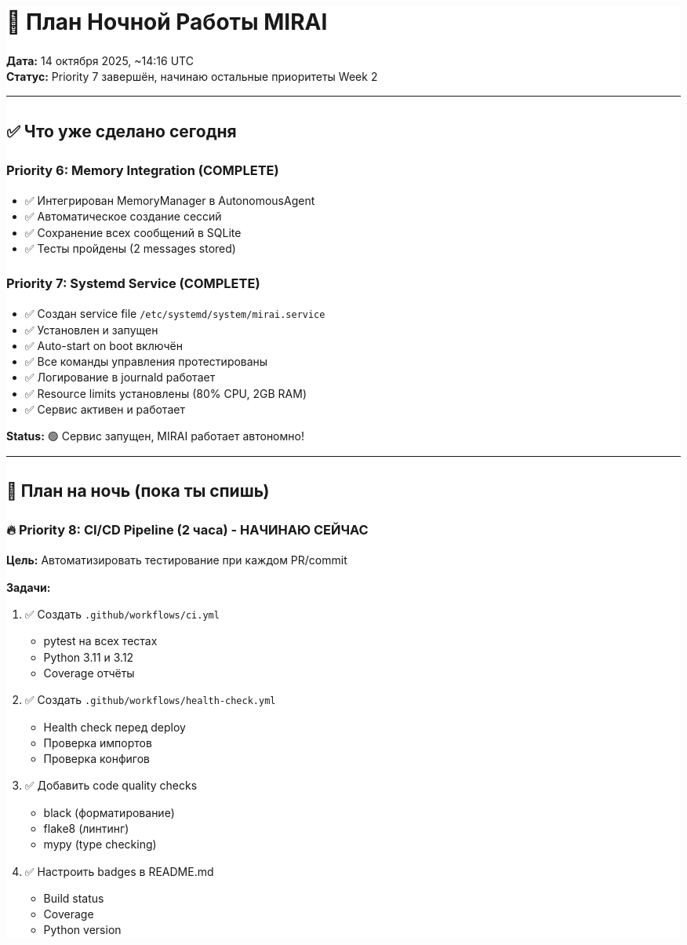 # 🌙 План Ночной Работы MIRAI
**Дата:** 14 октября 2025, ~14:16 UTC  
**Статус:** Priority 7 завершён, начинаю остальные приоритеты Week 2

---

## ✅ Что уже сделано сегодня

### Priority 6: Memory Integration (COMPLETE)
- ✅ Интегрирован MemoryManager в AutonomousAgent
- ✅ Автоматическое создание сессий
- ✅ Сохранение всех сообщений в SQLite
- ✅ Тесты пройдены (2 messages stored)

### Priority 7: Systemd Service (COMPLETE)
- ✅ Создан service file `/etc/systemd/system/mirai.service`
- ✅ Установлен и запущен
- ✅ Auto-start on boot включён
- ✅ Все команды управления протестированы
- ✅ Логирование в journald работает
- ✅ Resource limits установлены (80% CPU, 2GB RAM)
- ✅ Сервис активен и работает

**Status:** 🟢 Сервис запущен, MIRAI работает автономно!

---

## 🎯 План на ночь (пока ты спишь)

### 🔥 Priority 8: CI/CD Pipeline (2 часа) - НАЧИНАЮ СЕЙЧАС

**Цель:** Автоматизировать тестирование при каждом PR/commit

**Задачи:**
1. ✅ Создать `.github/workflows/ci.yml`
   - pytest на всех тестах
   - Python 3.11 и 3.12
   - Coverage отчёты
   
2. ✅ Создать `.github/workflows/health-check.yml`
   - Health check перед deploy
   - Проверка импортов
   - Проверка конфигов

3. ✅ Добавить code quality checks
   - black (форматирование)
   - flake8 (линтинг)
   - mypy (type checking)

4. ✅ Настроить badges в README.md
   - Build status
   - Coverage
   - Python version
